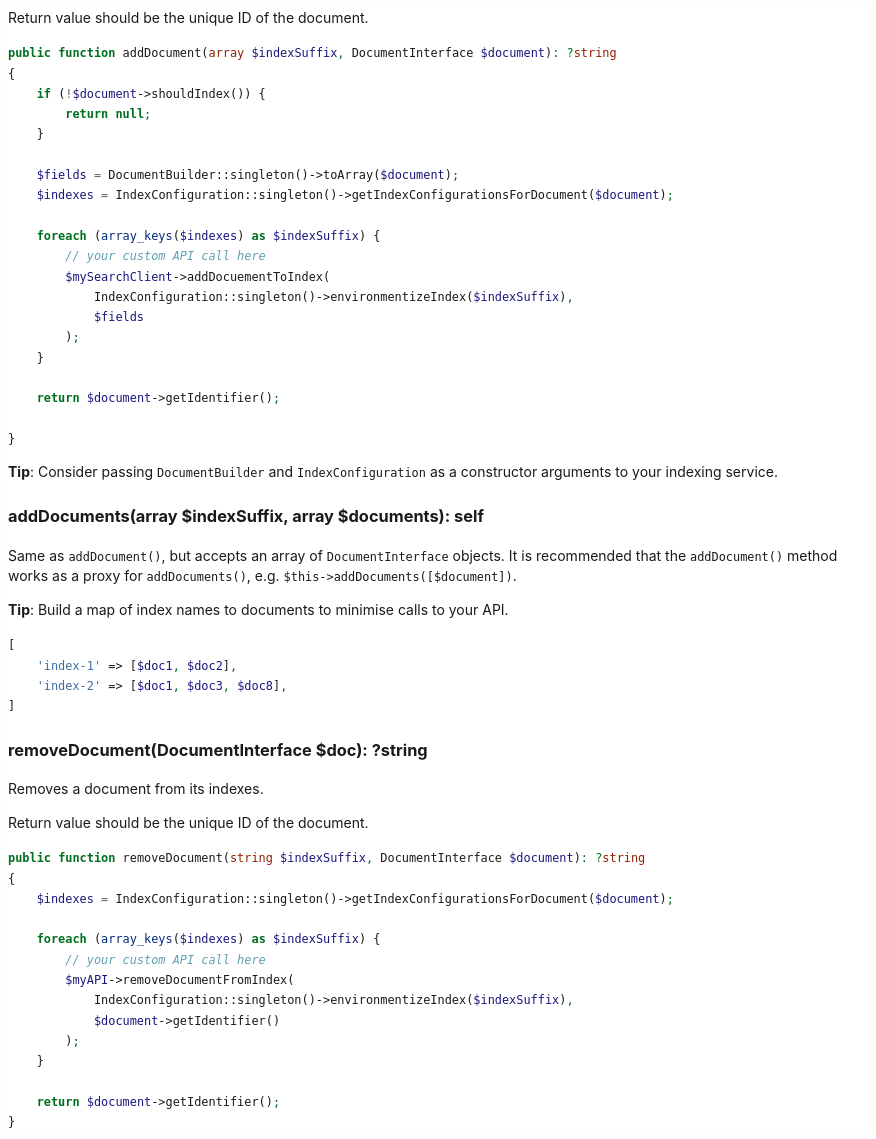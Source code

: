 Return value should be the unique ID of the document.

```php
public function addDocument(array $indexSuffix, DocumentInterface $document): ?string
{
    if (!$document->shouldIndex()) {
        return null;
    }
    
    $fields = DocumentBuilder::singleton()->toArray($document);
    $indexes = IndexConfiguration::singleton()->getIndexConfigurationsForDocument($document);
    
    foreach (array_keys($indexes) as $indexSuffix) {
        // your custom API call here
        $mySearchClient->addDocuementToIndex(
            IndexConfiguration::singleton()->environmentizeIndex($indexSuffix),
            $fields
        );   
    }
    
    return $document->getIdentifier();

}
```

**Tip**: Consider passing `DocumentBuilder` and `IndexConfiguration` as a constructor 
arguments to your indexing service.

### addDocuments(array $indexSuffix, array $documents): self

Same as `addDocument()`, but accepts an array of `DocumentInterface` objects. It is recommended
that the `addDocument()` method works as a proxy for `addDocuments()`, e.g. 
`$this->addDocuments([$document])`.

**Tip**: Build a map of index names to documents to minimise calls to your API.

```php
[
    'index-1' => [$doc1, $doc2],
    'index-2' => [$doc1, $doc3, $doc8],
]
```

### removeDocument(DocumentInterface $doc): ?string

Removes a document from its indexes.

Return value should be the unique ID of the document.

```php
public function removeDocument(string $indexSuffix, DocumentInterface $document): ?string
{
    $indexes = IndexConfiguration::singleton()->getIndexConfigurationsForDocument($document);
    
    foreach (array_keys($indexes) as $indexSuffix) {
        // your custom API call here
        $myAPI->removeDocumentFromIndex(
            IndexConfiguration::singleton()->environmentizeIndex($indexSuffix),
            $document->getIdentifier()
        );
    }

    return $document->getIdentifier();
}
```

